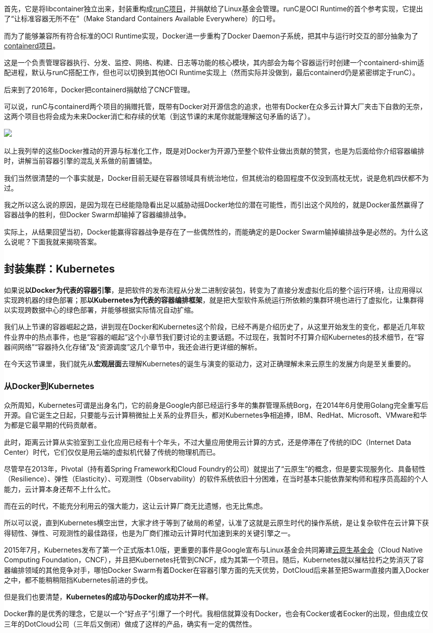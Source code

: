首先，它是将libcontainer独立出来，封装重构成[runC项目](https://github.com/opencontainers/runc)，并捐献给了Linux基金会管理。runC是OCI Runtime的首个参考实现，它提出了“让标准容器无所不在”（Make Standard Containers Available Everywhere）的口号。

而为了能够兼容所有符合标准的OCI Runtime实现，Docker进一步重构了Docker Daemon子系统，把其中与运行时交互的部分抽象为了[containerd项目](https://containerd.io/)。

这是一个负责管理容器执行、分发、监控、网络、构建、日志等功能的核心模块，其内部会为每个容器运行时创建一个containerd-shim适配进程，默认与runC搭配工作，但也可以切换到其他OCI Runtime实现上（然而实际并没做到，最后containerd仍是紧密绑定于runC）。

后来到了2016年，Docker把containerd捐献给了CNCF管理。

可以说，runC与containerd两个项目的捐赠托管，既带有Docker对开源信念的追求，也带有Docker在众多云计算大厂夹击下自救的无奈，这两个项目也将会成为未来Docker消亡和存续的伏笔（到这节课的末尾你就能理解这句矛盾的话了）。

![](assets/4216437de8ef41ceb173485723404824.jpg)

以上我列举的这些Docker推动的开源与标准化工作，既是对Docker为开源乃至整个软件业做出贡献的赞赏，也是为后面给你介绍容器编排时，讲解当前容器引擎的混乱关系做的前置铺垫。

我们当然很清楚的一个事实就是，Docker目前无疑在容器领域具有统治地位，但其统治的稳固程度不仅没到高枕无忧，说是危机四伏都不为过。

我之所以这么说的原因，是因为现在已经能隐隐看出足以威胁动摇Docker地位的潜在可能性，而引出这个风险的，就是Docker虽然赢得了容器战争的胜利，但Docker Swarm却输掉了容器编排战争。

实际上，从结果回望当初，Docker能赢得容器战争是存在了一些偶然性的，而能确定的是Docker Swarm输掉编排战争是必然的。为什么这么说呢？下面我就来揭晓答案。

## 封装集群：Kubernetes

如果说**以Docker为代表的容器引擎**，是把软件的发布流程从分发二进制安装包，转变为了直接分发虚拟化后的整个运行环境，让应用得以实现跨机器的绿色部署；那**以Kubernetes为代表的容器编排框架**，就是把大型软件系统运行所依赖的集群环境也进行了虚拟化，让集群得以实现跨数据中心的绿色部署，并能够根据实际情况自动扩缩。

我们从上节课的容器崛起之路，讲到现在Docker和Kubernetes这个阶段，已经不再是介绍历史了，从这里开始发生的变化，都是近几年软件业界中的热点事件，也是“容器的崛起”这个小章节我们要讨论的主要话题。不过现在，我暂时不打算介绍Kubernetes的技术细节，在“容器间网络”“容器持久化存储”及“资源调度”这几个章节中，我还会进行更详细的解析。

在今天这节课里，我们就先从**宏观层面**去理解Kubernetes的诞生与演变的驱动力，这对正确理解未来云原生的发展方向是至关重要的。

### 从Docker到Kubernetes

众所周知，Kubernetes可谓是出身名门，它的前身是Google内部已经运行多年的集群管理系统Borg，在2014年6月使用Golang完全重写后开源。自它诞生之日起，只要能与云计算稍微扯上关系的业界巨头，都对Kubernetes争相追捧，IBM、RedHat、Microsoft、VMware和华为都是它最早期的代码贡献者。

此时，距离云计算从实验室到工业化应用已经有十个年头，不过大量应用使用云计算的方式，还是停滞在了传统的IDC（Internet Data Center）时代，它们仅仅是用云端的虚拟机代替了传统的物理机而已。

尽管早在2013年，Pivotal（持有着Spring Framework和Cloud Foundry的公司）就提出了“云原生”的概念，但是要实现服务化、具备韧性（Resilience）、弹性（Elasticity）、可观测性（Observability）的软件系统依旧十分困难，在当时基本只能依靠架构师和程序员高超的个人能力，云计算本身还帮不上什么忙。

而在云的时代，不能充分利用云的强大能力，这让云计算厂商无比遗憾，也无比焦虑。

所以可以说，直到Kubernetes横空出世，大家才终于等到了破局的希望，认准了这就是云原生时代的操作系统，是让复杂软件在云计算下获得韧性、弹性、可观测性的最佳路径，也是为厂商们推动云计算时代加速到来的关键引擎之一。

2015年7月，Kubernetes发布了第一个正式版本1.0版，更重要的事件是Google宣布与Linux基金会共同筹建[云原生基金会](https://www.cncf.io/)（Cloud Native Computing Foundation，CNCF），并且把Kubernetes托管到CNCF，成为其第一个项目。随后，Kubernetes就以摧枯拉朽之势消灭了容器编排领域的其他竞争对手，哪怕Docker Swarm有着Docker在容器引擎方面的先天优势，DotCloud后来甚至把Swarm直接内置入Docker之中，都不能稍稍阻挡Kubernetes前进的步伐。

但是我们也要清楚，**Kubernetes的成功与Docker的成功并不一样**。

Docker靠的是优秀的理念，它是以一个“好点子”引爆了一个时代。我相信就算没有Docker，也会有Cocker或者Eocker的出现，但由成立仅三年的DotCloud公司（三年后又倒闭）做成了这样的产品，确实有一定的偶然性。
